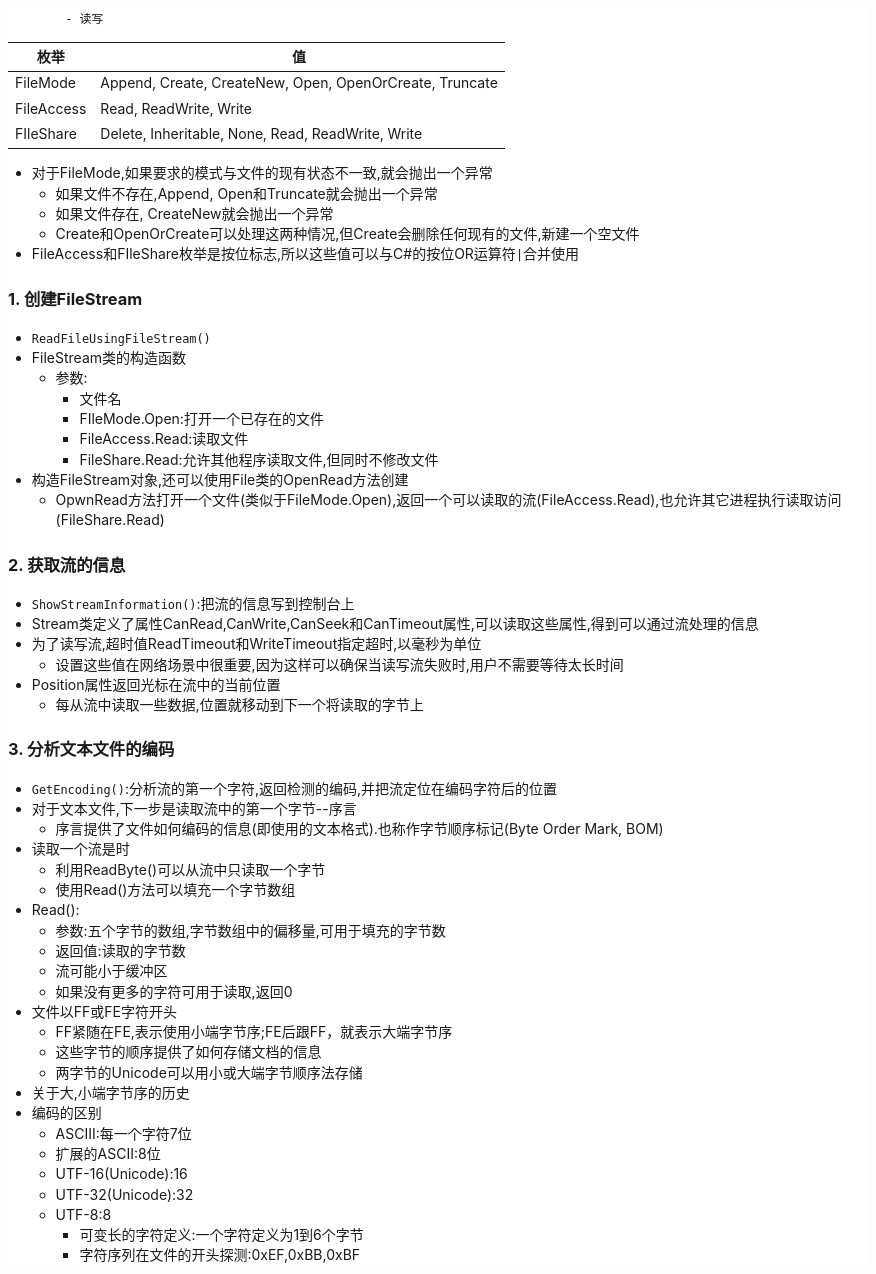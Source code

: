             - 读写

枚举 | 值
---|---
FileMode | Append, Create, CreateNew, Open, OpenOrCreate, Truncate
FileAccess | Read, ReadWrite, Write
FIleShare | Delete, Inheritable, None, Read, ReadWrite, Write

- 对于FileMode,如果要求的模式与文件的现有状态不一致,就会抛出一个异常
    - 如果文件不存在,Append, Open和Truncate就会抛出一个异常
    - 如果文件存在, CreateNew就会抛出一个异常
    - Create和OpenOrCreate可以处理这两种情况,但Create会删除任何现有的文件,新建一个空文件
- FileAccess和FIleShare枚举是按位标志,所以这些值可以与C#的按位OR运算符`|`合并使用


### 1. 创建FileStream
- `ReadFileUsingFileStream()` 
- FileStream类的构造函数
    - 参数:
        - 文件名
        - FIleMode.Open:打开一个已存在的文件
        - FileAccess.Read:读取文件
        - FileShare.Read:允许其他程序读取文件,但同时不修改文件
- 构造FileStream对象,还可以使用File类的OpenRead方法创建
    - OpwnRead方法打开一个文件(类似于FileMode.Open),返回一个可以读取的流(FileAccess.Read),也允许其它进程执行读取访问(FileShare.Read)  

### 2. 获取流的信息
- `ShowStreamInformation()`:把流的信息写到控制台上  
- Stream类定义了属性CanRead,CanWrite,CanSeek和CanTimeout属性,可以读取这些属性,得到可以通过流处理的信息
- 为了读写流,超时值ReadTimeout和WriteTimeout指定超时,以毫秒为单位
    - 设置这些值在网络场景中很重要,因为这样可以确保当读写流失败时,用户不需要等待太长时间
- Position属性返回光标在流中的当前位置
    - 每从流中读取一些数据,位置就移动到下一个将读取的字节上


### 3. 分析文本文件的编码  
- `GetEncoding()`:分析流的第一个字符,返回检测的编码,并把流定位在编码字符后的位置
- 对于文本文件,下一步是读取流中的第一个字节--序言  
    - 序言提供了文件如何编码的信息(即使用的文本格式).也称作字节顺序标记(Byte Order Mark, BOM)  
- 读取一个流是时
    - 利用ReadByte()可以从流中只读取一个字节
    - 使用Read()方法可以填充一个字节数组
- Read():
    - 参数:五个字节的数组,字节数组中的偏移量,可用于填充的字节数
    - 返回值:读取的字节数
    - 流可能小于缓冲区
    - 如果没有更多的字符可用于读取,返回0
- 文件以FF或FE字符开头
    - FF紧随在FE,表示使用小端字节序;FE后跟FF，就表示大端字节序
    - 这些字节的顺序提供了如何存储文档的信息
    - 两字节的Unicode可以用小或大端字节顺序法存储
- 关于大,小端字节序的历史
- 编码的区别
    - ASCIII:每一个字符7位
    - 扩展的ASCII:8位
    - UTF-16(Unicode):16
    - UTF-32(Unicode):32
    - UTF-8:8
        - 可变长的字符定义:一个字符定义为1到6个字节
        - 字符序列在文件的开头探测:0xEF,0xBB,0xBF
